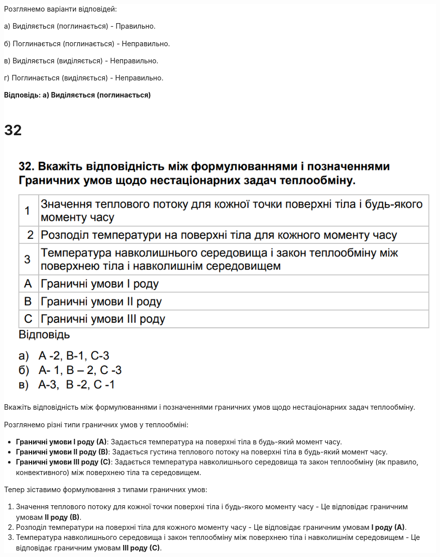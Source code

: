 Розглянемо варіанти відповідей:

а) Виділяється (поглинається) - Правильно.

б) Поглинається (поглинається) - Неправильно.

в) Виділяється (виділяється) - Неправильно.

г) Поглинається (виділяється) - Неправильно.

**Відповідь: а) Виділяється (поглинається)**

# 32
![32](32.png "32")

Вкажіть відповідність між формулюваннями і позначеннями граничних умов щодо нестаціонарних задач теплообміну.

Розглянемо різні типи граничних умов у теплообміні:

- **Граничні умови I роду (А)**: Задається температура на поверхні тіла в будь-який момент часу.
- **Граничні умови II роду (В)**: Задається густина теплового потоку на поверхні тіла в будь-який момент часу.
- **Граничні умови III роду (С)**: Задається температура навколишнього середовища та закон теплообміну (як правило, конвективного) між поверхнею тіла та середовищем.

Тепер зіставимо формулювання з типами граничних умов:

1. Значення теплового потоку для кожної точки поверхні тіла і будь-якого моменту часу - Це відповідає граничним умовам **II роду (В)**.
2. Розподіл температури на поверхні тіла для кожного моменту часу - Це відповідає граничним умовам **I роду (А)**.
3. Температура навколишнього середовища і закон теплообміну між поверхнею тіла і навколишнім середовищем - Це відповідає граничним умовам **III роду (С)**.
